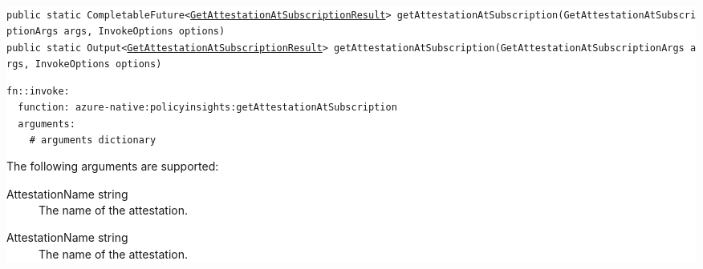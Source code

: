 </div>


<div>
<pulumi-choosable type="language" values="java">
<div class="highlight"><pre class="chroma"><code class="language-java" data-lang="java"><span class="k">public static CompletableFuture&lt;<span class="nx"><a href="#result">GetAttestationAtSubscriptionResult</a></span>> </span>getAttestationAtSubscription<span class="p">(</span><span class="nx">GetAttestationAtSubscriptionArgs</span><span class="p"> </span><span class="nx">args<span class="p">,</span> <span class="nx">InvokeOptions</span><span class="p"> </span><span class="nx">options<span class="p">)</span>
<span class="k">public static Output&lt;<span class="nx"><a href="#result">GetAttestationAtSubscriptionResult</a></span>> </span>getAttestationAtSubscription<span class="p">(</span><span class="nx">GetAttestationAtSubscriptionArgs</span><span class="p"> </span><span class="nx">args<span class="p">,</span> <span class="nx">InvokeOptions</span><span class="p"> </span><span class="nx">options<span class="p">)</span>
</code></pre></div>
</pulumi-choosable>
</div>


<div>
<pulumi-choosable type="language" values="yaml">
<div class="highlight"><pre class="chroma"><code class="language-yaml" data-lang="yaml"><span class="k">fn::invoke:</span>
<span class="k">&nbsp;&nbsp;function:</span> azure-native:policyinsights:getAttestationAtSubscription
<span class="k">&nbsp;&nbsp;arguments:</span>
<span class="c">&nbsp;&nbsp;&nbsp;&nbsp;# arguments dictionary</span></code></pre></div>
</pulumi-choosable>
</div>



The following arguments are supported:


<div>
<pulumi-choosable type="language" values="csharp">
<dl class="resources-properties"><dt class="property-required property-replacement"
            title="Required">
        <span id="attestationname_csharp">
<a data-swiftype-name="resource-property" data-swiftype-type="text" href="#attestationname_csharp" style="color: inherit; text-decoration: inherit;">Attestation<wbr>Name</a>
</span>
        <span class="property-indicator"></span>
        <span class="property-type">string</span>
    </dt>
    <dd>The name of the attestation.</dd></dl>
</pulumi-choosable>
</div>

<div>
<pulumi-choosable type="language" values="go">
<dl class="resources-properties"><dt class="property-required property-replacement"
            title="Required">
        <span id="attestationname_go">
<a data-swiftype-name="resource-property" data-swiftype-type="text" href="#attestationname_go" style="color: inherit; text-decoration: inherit;">Attestation<wbr>Name</a>
</span>
        <span class="property-indicator"></span>
        <span class="property-type">string</span>
    </dt>
    <dd>The name of the attestation.</dd></dl>
</pulumi-choosable>
</div>
